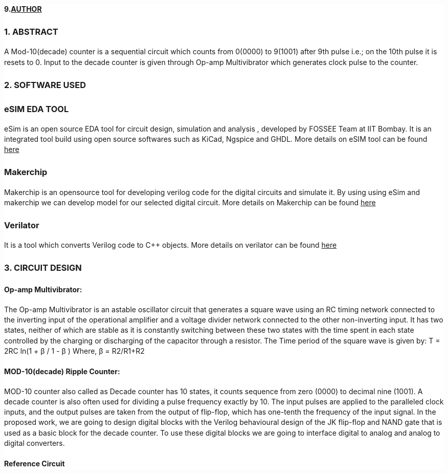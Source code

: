 #### 9.[AUTHOR](https://github.com/abhinandann/8-to-3-bit-Priority-Encoder#9-author)

### 1. ABSTRACT

A Mod-10(decade) counter is a sequential circuit which counts from 0(0000) to 9(1001) after 9th pulse i.e.; on the 10th pulse it is resets to 0. Input to the decade counter is given through Op-amp Multivibrator which generates clock pulse to the counter.

### 2. SOFTWARE USED

### eSIM EDA TOOL

eSim is an open source EDA tool for circuit design, simulation and analysis , developed by FOSSEE Team at IIT Bombay. It is an integrated tool build using open source softwares such as KiCad, Ngspice and GHDL.
More details on eSIM tool can be found [here](https://esim.fossee.in/)

### Makerchip

Makerchip is an opensource tool for developing verilog code for the digital circuits and simulate it. By using using eSim and makerchip we can develop model for our selected digital circuit.
More details on Makerchip can be found [here](https://www.makerchip.com/)

### Verilator
It is a tool which converts Verilog code to C++ objects. 
More details on verilator can be found [here](https://www.veripool.org/verilator/)

 ### 3. CIRCUIT DESIGN
 
#### Op-amp Multivibrator:

The Op-amp Multivibrator is an astable oscillator circuit that generates a square wave using an RC timing network connected to the inverting input of the operational amplifier and a voltage divider network connected to the other non-inverting input. It has two states, neither of which are stable as it is constantly switching between these two states with the time spent in each state controlled by the charging or discharging of the capacitor through a resistor.
The Time period of the square wave is given by: 
T = 2RC ln(1 + β / 1 - β )
Where, β = R2/R1+R2
#### MOD-10(decade) Ripple Counter:

MOD-10 counter also called as Decade counter has 10 states, it counts sequence from zero (0000) to decimal nine (1001). A decade counter is also often used for dividing a pulse frequency exactly by 10. The input pulses are applied to the paralleled clock inputs, and the output pulses are taken from the output of flip-flop, which has one-tenth the frequency of the input signal. In the proposed work, we are going to design digital blocks with the Verilog behavioural design of the JK flip-flop and NAND gate that is used as a basic block for the decade counter. To use these digital blocks we are going to interface digital to analog and analog to digital converters.

#### Reference Circuit
